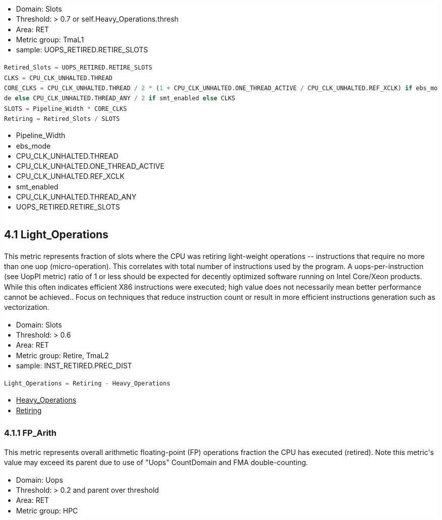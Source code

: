 - Domain: Slots
- Threshold:  > 0.7 or self.Heavy_Operations.thresh
- Area: RET
- Metric group: TmaL1
- sample: UOPS_RETIRED.RETIRE_SLOTS

```python
Retired_Slots = UOPS_RETIRED.RETIRE_SLOTS
CLKS = CPU_CLK_UNHALTED.THREAD
CORE_CLKS = CPU_CLK_UNHALTED.THREAD / 2 * (1 + CPU_CLK_UNHALTED.ONE_THREAD_ACTIVE / CPU_CLK_UNHALTED.REF_XCLK) if ebs_mode else CPU_CLK_UNHALTED.THREAD_ANY / 2 if smt_enabled else CLKS
SLOTS = Pipeline_Width * CORE_CLKS
Retiring = Retired_Slots / SLOTS
```

- Pipeline_Width
- ebs_mode
- CPU_CLK_UNHALTED.THREAD
- CPU_CLK_UNHALTED.ONE_THREAD_ACTIVE
- CPU_CLK_UNHALTED.REF_XCLK
- smt_enabled
- CPU_CLK_UNHALTED.THREAD_ANY
- UOPS_RETIRED.RETIRE_SLOTS

## 4.1 <a id="light_operations">Light_Operations</a>

This metric represents fraction of slots where the CPU was retiring light-weight operations -- instructions that require no more than one uop (micro-operation). This correlates with total number of instructions used by the program. A uops-per-instruction (see UopPI metric) ratio of 1 or less should be expected for decently optimized software running on Intel Core/Xeon products. While this often indicates efficient X86 instructions were executed; high value does not necessarily mean better performance cannot be achieved.. Focus on techniques that reduce instruction count or result in more efficient instructions generation such as vectorization.

- Domain: Slots
- Threshold:  > 0.6
- Area: RET
- Metric group: Retire, TmaL2
- sample: INST_RETIRED.PREC_DIST

```python
Light_Operations = Retiring - Heavy_Operations
```

- [Heavy_Operations](#heavy_operations)
- [Retiring](#retiring)

### 4.1.1 <a id="fp_arith">FP_Arith</a>

This metric represents overall arithmetic floating-point (FP) operations fraction the CPU has executed (retired). Note this metric's value may exceed its parent due to use of "Uops" CountDomain and FMA double-counting.

- Domain: Uops
- Threshold:  > 0.2 and parent over threshold
- Area: RET
- Metric group: HPC
